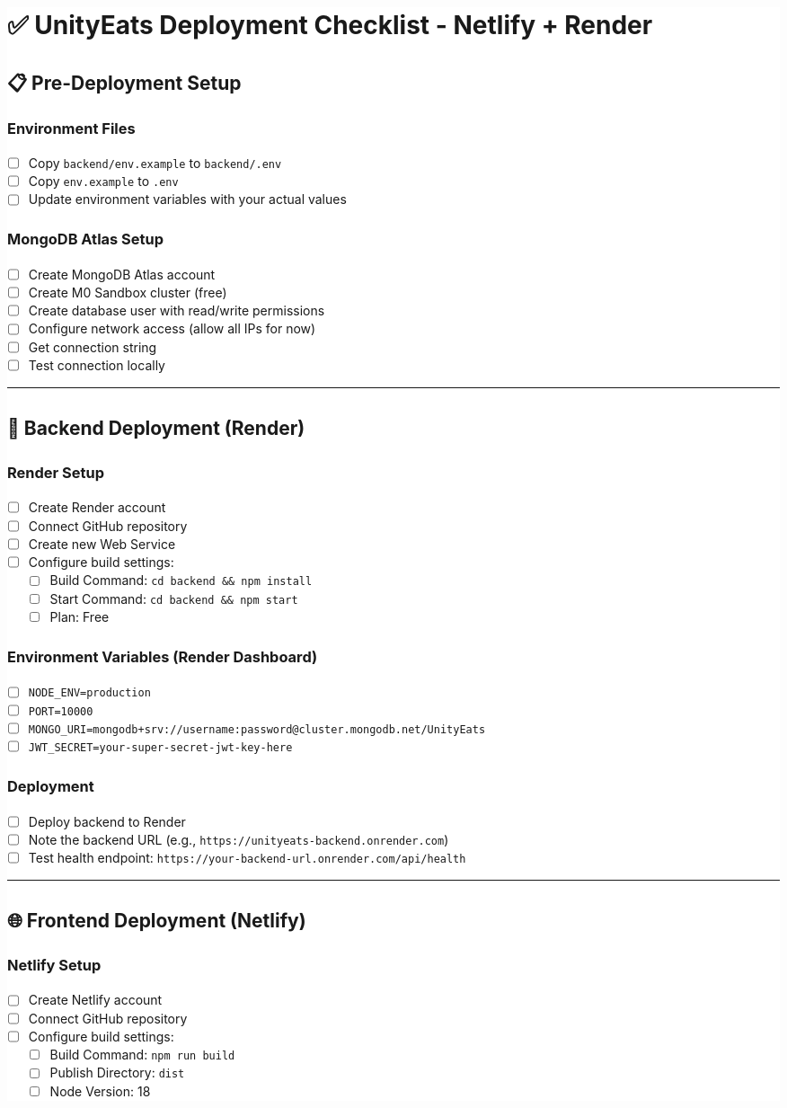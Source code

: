 # ✅ UnityEats Deployment Checklist - Netlify + Render

## 📋 Pre-Deployment Setup

### Environment Files
- [ ] Copy `backend/env.example` to `backend/.env`
- [ ] Copy `env.example` to `.env`
- [ ] Update environment variables with your actual values

### MongoDB Atlas Setup
- [ ] Create MongoDB Atlas account
- [ ] Create M0 Sandbox cluster (free)
- [ ] Create database user with read/write permissions
- [ ] Configure network access (allow all IPs for now)
- [ ] Get connection string
- [ ] Test connection locally

---

## 🚀 Backend Deployment (Render)

### Render Setup
- [ ] Create Render account
- [ ] Connect GitHub repository
- [ ] Create new Web Service
- [ ] Configure build settings:
  - [ ] Build Command: `cd backend && npm install`
  - [ ] Start Command: `cd backend && npm start`
  - [ ] Plan: Free

### Environment Variables (Render Dashboard)
- [ ] `NODE_ENV=production`
- [ ] `PORT=10000`
- [ ] `MONGO_URI=mongodb+srv://username:password@cluster.mongodb.net/UnityEats`
- [ ] `JWT_SECRET=your-super-secret-jwt-key-here`

### Deployment
- [ ] Deploy backend to Render
- [ ] Note the backend URL (e.g., `https://unityeats-backend.onrender.com`)
- [ ] Test health endpoint: `https://your-backend-url.onrender.com/api/health`

---

## 🌐 Frontend Deployment (Netlify)

### Netlify Setup
- [ ] Create Netlify account
- [ ] Connect GitHub repository
- [ ] Configure build settings:
  - [ ] Build Command: `npm run build`
  - [ ] Publish Directory: `dist`
  - [ ] Node Version: 18
